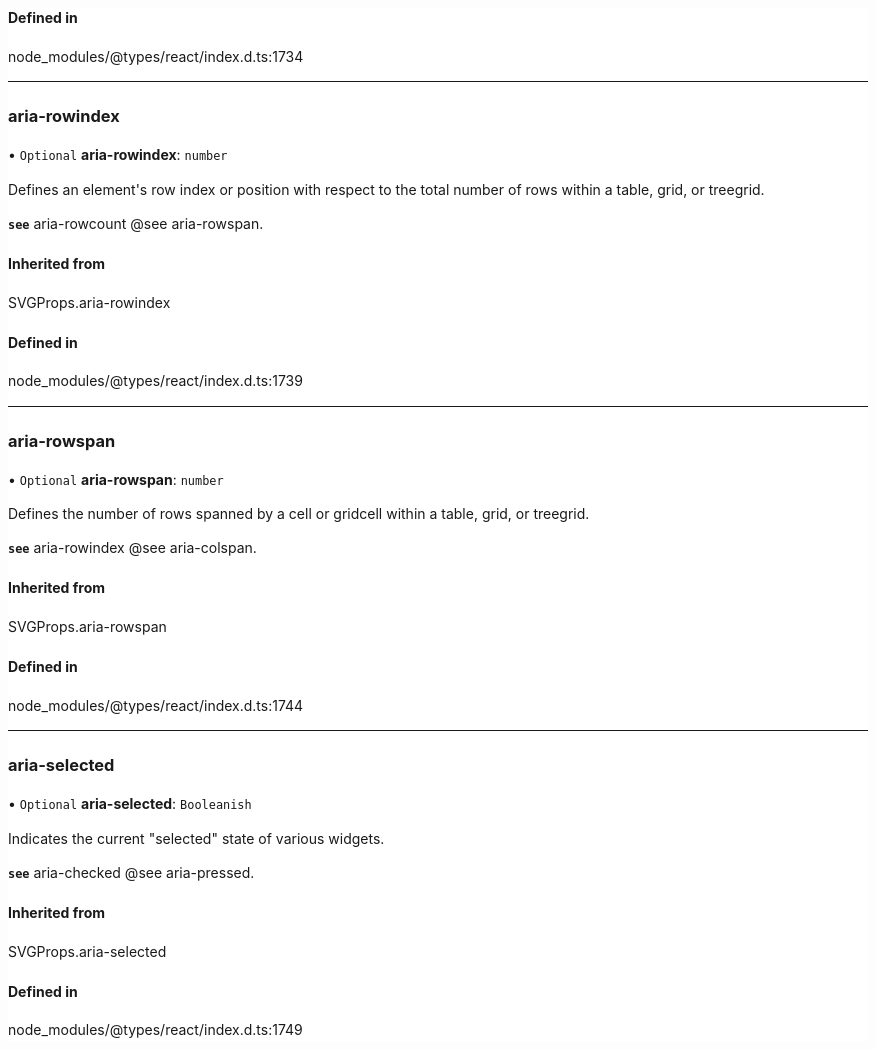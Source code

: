 #### Defined in

node_modules/@types/react/index.d.ts:1734

___

### aria-rowindex

• `Optional` **aria-rowindex**: `number`

Defines an element's row index or position with respect to the total number of rows within a table, grid, or treegrid.

**`see`** aria-rowcount @see aria-rowspan.

#### Inherited from

SVGProps.aria-rowindex

#### Defined in

node_modules/@types/react/index.d.ts:1739

___

### aria-rowspan

• `Optional` **aria-rowspan**: `number`

Defines the number of rows spanned by a cell or gridcell within a table, grid, or treegrid.

**`see`** aria-rowindex @see aria-colspan.

#### Inherited from

SVGProps.aria-rowspan

#### Defined in

node_modules/@types/react/index.d.ts:1744

___

### aria-selected

• `Optional` **aria-selected**: `Booleanish`

Indicates the current "selected" state of various widgets.

**`see`** aria-checked @see aria-pressed.

#### Inherited from

SVGProps.aria-selected

#### Defined in

node_modules/@types/react/index.d.ts:1749
